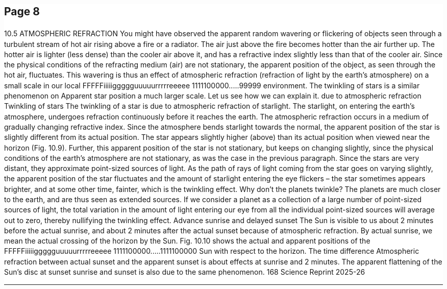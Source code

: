 
## Page 8

10.5 ATMOSPHERIC REFRACTION
You might have observed the apparent random wavering or
flickering of objects seen through a turbulent stream of hot air
rising above a fire or a radiator. The air just above the fire becomes
hotter than the air further up. The hotter air is lighter (less dense)
than the cooler air above it, and has a refractive index slightly
less than that of the cooler air. Since the physical conditions of
the refracting medium (air) are not stationary, the apparent
position of the object, as seen through the hot air, fluctuates.
This wavering is thus an effect of atmospheric refraction (refraction
of light by the earth’s atmosphere) on a small scale in our local
FFFFFiiiiiggggguuuuurrrrreeeee 1111100000.....99999
environment. The twinkling of stars is a similar phenomenon on
Apparent star position
a much larger scale. Let us see how we can explain it.
due to atmospheric
refraction
Twinkling of stars
The twinkling of a star is due to atmospheric refraction of starlight. The
starlight, on entering the earth’s atmosphere, undergoes refraction
continuously before it reaches the earth. The atmospheric refraction
occurs in a medium of gradually changing refractive index. Since the
atmosphere bends starlight towards the normal, the apparent position
of the star is slightly different from its actual position. The star appears
slightly higher (above) than its actual position when viewed near the
horizon (Fig. 10.9). Further, this apparent position of the star is not
stationary, but keeps on changing slightly, since the physical conditions
of the earth’s atmosphere are not stationary, as was the case in the
previous paragraph. Since the stars are very distant, they approximate
point-sized sources of light. As the path of rays of light coming from
the star goes on varying slightly, the apparent position of the star
fluctuates and the amount of starlight entering the eye flickers – the
star sometimes appears brighter, and at some other time, fainter, which
is the twinkling effect.
Why don’t the planets twinkle? The planets are much
closer to the earth, and are thus seen as extended sources.
If we consider a planet as a collection of a large number
of point-sized sources of light, the total variation in the
amount of light entering our eye from all the individual
point-sized sources will average out to zero, thereby
nullifying the twinkling effect.
Advance sunrise and delayed sunset
The Sun is visible to us about 2 minutes before the actual
sunrise, and about 2 minutes after the actual sunset
because of atmospheric refraction. By actual sunrise, we
mean the actual crossing of the horizon by the Sun. Fig.
10.10 shows the actual and apparent positions of the
FFFFFiiiiiggggguuuuurrrrreeeee 1111100000.....1111100000 Sun with respect to the horizon. The time difference
Atmospheric refraction between actual sunset and the apparent sunset is about
effects at sunrise and 2 minutes. The apparent flattening of the Sun’s disc at
sunset
sunrise and sunset is also due to the same phenomenon.
168 Science
Reprint 2025-26

---